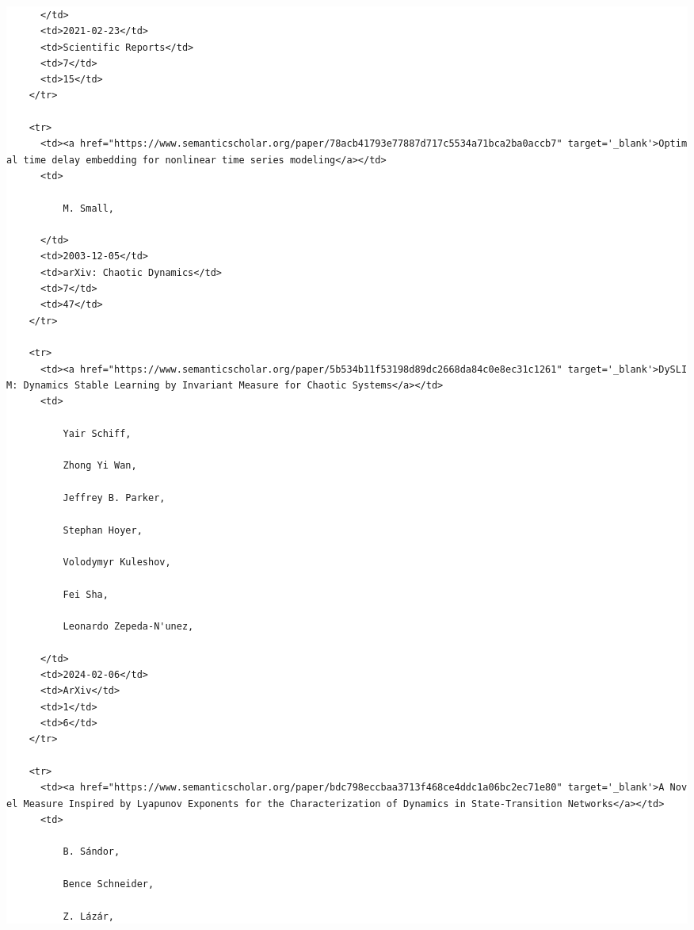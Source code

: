           </td>
          <td>2021-02-23</td>
          <td>Scientific Reports</td>
          <td>7</td>
          <td>15</td>
        </tr>
    
        <tr>
          <td><a href="https://www.semanticscholar.org/paper/78acb41793e77887d717c5534a71bca2ba0accb7" target='_blank'>Optimal time delay embedding for nonlinear time series modeling</a></td>
          <td>
            
              M. Small,
            
          </td>
          <td>2003-12-05</td>
          <td>arXiv: Chaotic Dynamics</td>
          <td>7</td>
          <td>47</td>
        </tr>
    
        <tr>
          <td><a href="https://www.semanticscholar.org/paper/5b534b11f53198d89dc2668da84c0e8ec31c1261" target='_blank'>DySLIM: Dynamics Stable Learning by Invariant Measure for Chaotic Systems</a></td>
          <td>
            
              Yair Schiff,
            
              Zhong Yi Wan,
            
              Jeffrey B. Parker,
            
              Stephan Hoyer,
            
              Volodymyr Kuleshov,
            
              Fei Sha,
            
              Leonardo Zepeda-N'unez,
            
          </td>
          <td>2024-02-06</td>
          <td>ArXiv</td>
          <td>1</td>
          <td>6</td>
        </tr>
    
        <tr>
          <td><a href="https://www.semanticscholar.org/paper/bdc798eccbaa3713f468ce4ddc1a06bc2ec71e80" target='_blank'>A Novel Measure Inspired by Lyapunov Exponents for the Characterization of Dynamics in State-Transition Networks</a></td>
          <td>
            
              B. Sándor,
            
              Bence Schneider,
            
              Z. Lázár,
            